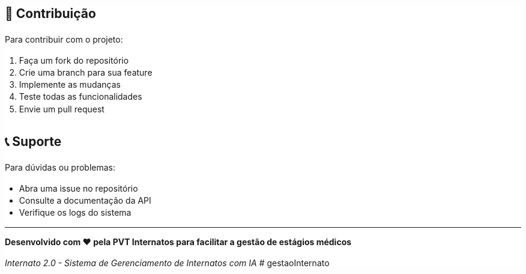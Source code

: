 ## 🤝 Contribuição

Para contribuir com o projeto:

1. Faça um fork do repositório
2. Crie uma branch para sua feature
3. Implemente as mudanças
4. Teste todas as funcionalidades
5. Envie um pull request

## 📞 Suporte

Para dúvidas ou problemas:

- Abra uma issue no repositório
- Consulte a documentação da API
- Verifique os logs do sistema

---

**Desenvolvido com ❤️ pela PVT Internatos para facilitar a gestão de estágios médicos**

*Internato 2.0 - Sistema de Gerenciamento de Internatos com IA* # gestaoInternato
